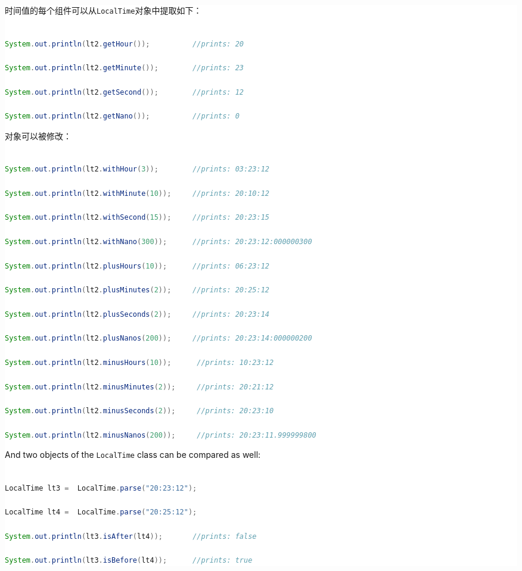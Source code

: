时间值的每个组件可以从`LocalTime`对象中提取如下：

```java

System.out.println(lt2.getHour());          //prints: 20

System.out.println(lt2.getMinute());        //prints: 23

System.out.println(lt2.getSecond());        //prints: 12

System.out.println(lt2.getNano());          //prints: 0

```

对象可以被修改：

```java

System.out.println(lt2.withHour(3));        //prints: 03:23:12

System.out.println(lt2.withMinute(10));     //prints: 20:10:12

System.out.println(lt2.withSecond(15));     //prints: 20:23:15

System.out.println(lt2.withNano(300));      //prints: 20:23:12:000000300

System.out.println(lt2.plusHours(10));      //prints: 06:23:12

System.out.println(lt2.plusMinutes(2));     //prints: 20:25:12

System.out.println(lt2.plusSeconds(2));     //prints: 20:23:14

System.out.println(lt2.plusNanos(200));     //prints: 20:23:14:000000200

System.out.println(lt2.minusHours(10));      //prints: 10:23:12

System.out.println(lt2.minusMinutes(2));     //prints: 20:21:12

System.out.println(lt2.minusSeconds(2));     //prints: 20:23:10

System.out.println(lt2.minusNanos(200));     //prints: 20:23:11.999999800

```

And two objects of the `LocalTime` class can be compared as well:

```java

LocalTime lt3 =  LocalTime.parse("20:23:12");

LocalTime lt4 =  LocalTime.parse("20:25:12");

System.out.println(lt3.isAfter(lt4));       //prints: false

System.out.println(lt3.isBefore(lt4));      //prints: true

```
